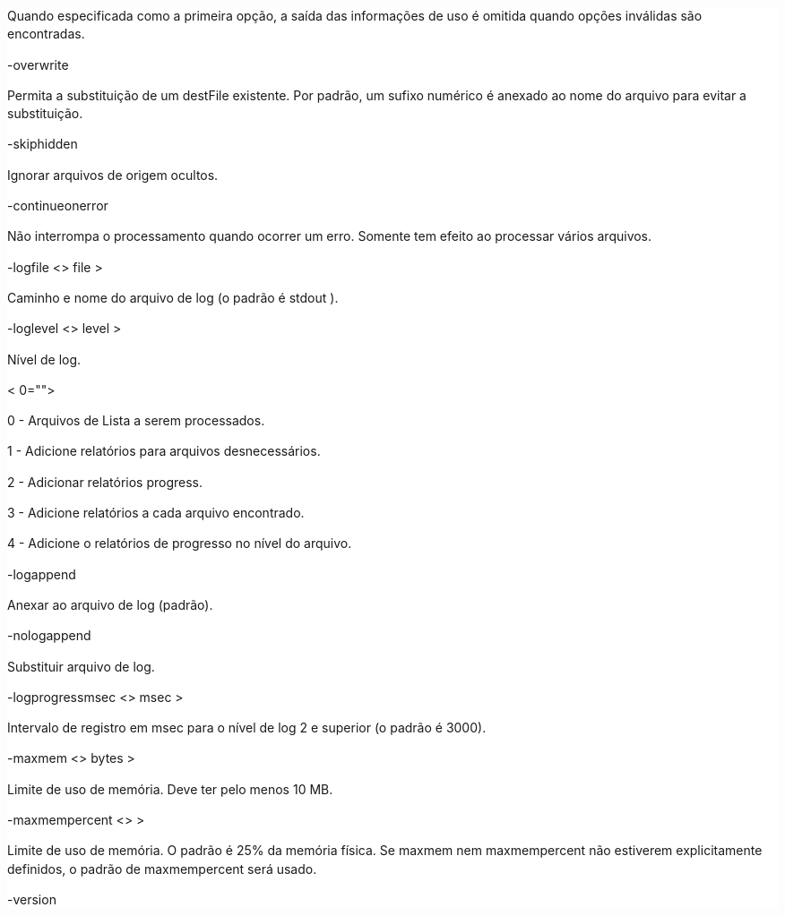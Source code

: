    <td colname="col2"> <p> Quando especificada como a primeira opção, a saída das informações de uso é omitida quando opções inválidas são encontradas. </p> </td> 
  </tr> 
  <tr> 
   <td colname="col1"> <p> <span class="codeph"> -overwrite  </span> </p> </td> 
   <td colname="col2"> <p>Permita a substituição de um <span class="codeph"> <span class="varname"> destFile </span> </span> existente. Por padrão, um sufixo numérico é anexado ao nome do arquivo para evitar a substituição. </p> </td> 
  </tr> 
  <tr> 
   <td colname="col1"> <p> <span class="codeph"> -skiphidden  </span> </p> </td> 
   <td colname="col2"> <p>Ignorar arquivos de origem ocultos. </p> </td> 
  </tr> 
  <tr> 
   <td colname="col1"> <p> <span class="codeph"> -continueonerror  </span> </p> </td> 
   <td colname="col2"> <p>Não interrompa o processamento quando ocorrer um erro. Somente tem efeito ao processar vários arquivos. </p> </td> 
  </tr> 
  <tr> 
   <td colname="col1"> <p> <span class="codeph"> -logfile  &lt;&gt; file  </span>&gt;  </span><span class="varname"> </span></p> </td> 
   <td colname="col2"> <p>Caminho e nome do arquivo de log (o padrão é <span class="codeph"> stdout </span>). </p> </td> 
  </tr> 
  <tr> 
   <td colname="col1"> <p> <span class="codeph"> -loglevel  &lt;&gt; level  </span>&gt;  </span><span class="varname"> </span></p> </td> 
   <td colname="col2"> <p>Nível de log. </p> 
   <p>&lt; 0=""&gt;</p>
   <p>0 - Arquivos de Lista a serem processados.</p>
   <p>1 - Adicione relatórios para arquivos desnecessários.</p>
   <p>2 - Adicionar relatórios progress.</p>
   <p>3 - Adicione relatórios a cada arquivo encontrado.</p>
   <p>4 - Adicione o relatórios de progresso no nível do arquivo.</p>
   <p> 
  </tr> 
  <tr> 
   <td colname="col1"> <p> <span class="codeph"> -logappend  </span> </p> </td> 
   <td colname="col2"> <p>Anexar ao arquivo de log (padrão). </p> </td> 
  </tr> 
  <tr> 
   <td colname="col1"> <p> <span class="codeph"> -nologappend  </span> </p> </td> 
   <td colname="col2"> <p>Substituir arquivo de log. </p> </td> 
  </tr> 
  <tr> 
   <td colname="col1"> <p> <span class="codeph"> -logprogressmsec  &lt;&gt; msec  </span>&gt;  </span><span class="varname"> </span></p> </td> 
   <td colname="col2"> <p>Intervalo de registro em msec para o nível de log 2 e superior (o padrão é 3000). </p> </td> 
  </tr> 
  <tr> 
   <td colname="col1"> <p> <span class="codeph"> -maxmem  &lt;&gt; bytes  </span>&gt;  </span><span class="varname"> </span></p> </td> 
   <td colname="col2"> <p>Limite de uso de memória. Deve ter pelo menos 10 MB. </p> </td> 
  </tr> 
  <tr> 
   <td colname="col1"> <p> <span class="codeph"> -maxmempercent  &lt;&gt;  </span>&gt;  </span><span class="varname"> </span></p> </td> 
   <td colname="col2"> <p>Limite de uso de memória. O padrão é 25% da memória física. Se <span class="codeph"> maxmem </span> nem <span class="codeph"> maxmempercent </span> não estiverem explicitamente definidos, o padrão de maxmempercent será usado. </p> </td> 
  </tr> 
  <tr> 
   <td colname="col1"> <p> <span class="codeph"> -version  </span> </p> </td> 